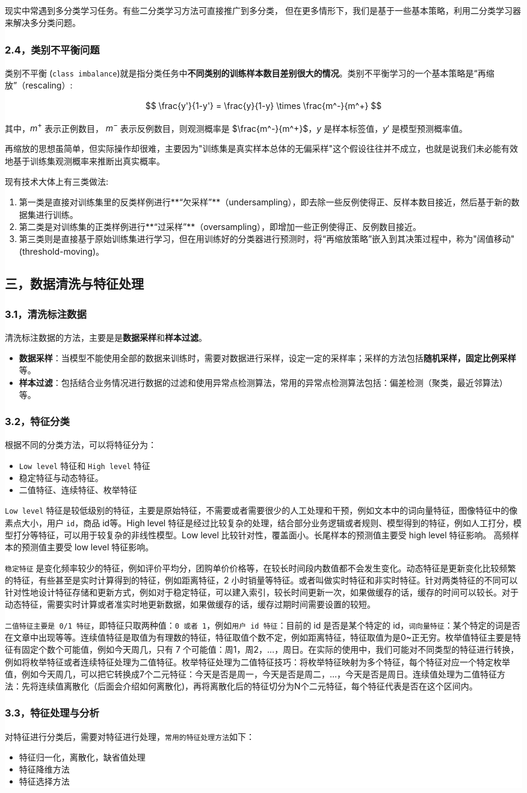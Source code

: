 现实中常遇到多分类学习任务。有些二分类学习方法可直接推广到多分类， 但在更多情形下，我们是基于一些基本策略，利用二分类学习器来解决多分类问题。

### 2.4，类别不平衡问题

类别不平衡 (`class imbalance`)就是指分类任务中**不同类别的训练样本数目差别很大的情况**。类别不平衡学习的一个基本策略是“再缩放”（rescaling）:

$$
\frac{y'}{1-y'} = \frac{y}{1-y} \times \frac{m^-}{m^+}
$$

其中，$m^+$ 表示正例数目， $m^-$ 表示反例数目，则观测概率是 $\frac{m^-}{m^+}$，$y$ 是样本标签值，$y'$ 是模型预测概率值。

再缩放的思想虽简单，但实际操作却很难，主要因为"训练集是真实样本总体的无偏采样"这个假设往往并不成立，也就是说我们未必能有效地基于训练集观测概率来推断出真实概率。

现有技术大体上有三类做法:
1. 第一类是直接对训练集里的反类样例进行**“欠采样”**（undersampling），即去除一些反例使得正、反样本数目接近，然后基于新的数据集进行训练。
2. 第二类是对训练集的正类样例进行**“过采样”**（oversampling），即增加一些正例使得正、反例数目接近。
3. 第三类则是直接基于原始训练集进行学习，但在用训练好的分类器进行预测时，将“再缩放策略”嵌入到其决策过程中，称为"阔值移动" (threshold-moving)。

## 三，数据清洗与特征处理

### 3.1，清洗标注数据

清洗标注数据的方法，主要是是**数据采样**和**样本过滤**。

+ **数据采样**：当模型不能使用全部的数据来训练时，需要对数据进行采样，设定一定的采样率；采样的方法包括**随机采样，固定比例采样**等。
+ **样本过滤**：包括结合业务情况进行数据的过滤和使用异常点检测算法，常用的异常点检测算法包括：偏差检测（聚类，最近邻算法）等。

### 3.2，特征分类

根据不同的分类方法，可以将特征分为：

+ `Low level` 特征和 `High level` 特征
+ 稳定特征与动态特征。
+ 二值特征、连续特征、枚举特征

`Low level` 特征是较低级别的特征，主要是原始特征，不需要或者需要很少的人工处理和干预，例如文本中的词向量特征，图像特征中的像素点大小，用户 `id`，商品 id等。High level 特征是经过比较复杂的处理，结合部分业务逻辑或者规则、模型得到的特征，例如人工打分，模型打分等特征，可以用于较复杂的非线性模型。Low level 比较针对性，覆盖面小。长尾样本的预测值主要受 high level 特征影响。 高频样本的预测值主要受 low level 特征影响。

`稳定特征` 是变化频率较少的特征，例如评价平均分，团购单价价格等，在较长时间段内数值都不会发生变化。动态特征是更新变化比较频繁的特征，有些甚至是实时计算得到的特征，例如距离特征，2 小时销量等特征。或者叫做实时特征和非实时特征。针对两类特征的不同可以针对性地设计特征存储和更新方式，例如对于稳定特征，可以建入索引，较长时间更新一次，如果做缓存的话，缓存的时间可以较长。对于动态特征，需要实时计算或者准实时地更新数据，如果做缓存的话，缓存过期时间需要设置的较短。

`二值特征主要是 0/1 特征`，即特征只取两种值：`0 或者 1`，例如`用户 id 特征`：目前的 id 是否是某个特定的 id，`词向量特征`：某个特定的词是否在文章中出现等等。连续值特征是取值为有理数的特征，特征取值个数不定，例如距离特征，特征取值为是0~正无穷。枚举值特征主要是特征有固定个数个可能值，例如今天周几，只有 7 个可能值：周1，周2，…，周日。在实际的使用中，我们可能对不同类型的特征进行转换，例如将枚举特征或者连续特征处理为二值特征。枚举特征处理为二值特征技巧：将枚举特征映射为多个特征，每个特征对应一个特定枚举值，例如今天周几，可以把它转换成7个二元特征：今天是否是周一，今天是否是周二，…，今天是否是周日。连续值处理为二值特征方法：先将连续值离散化（后面会介绍如何离散化)，再将离散化后的特征切分为N个二元特征，每个特征代表是否在这个区间内。

### 3.3，特征处理与分析

对特征进行分类后，需要对特征进行处理，`常用的特征处理方法`如下：

+ 特征归一化，离散化，缺省值处理
+ 特征降维方法
+ 特征选择方法
